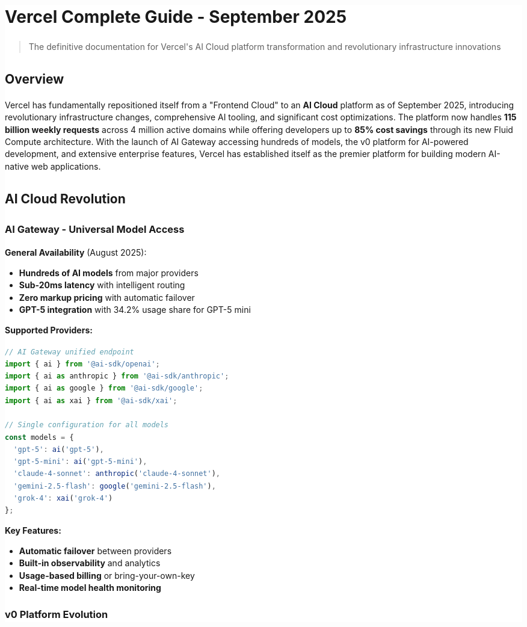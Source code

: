 # Vercel Complete Guide - September 2025

> The definitive documentation for Vercel's AI Cloud platform transformation and revolutionary infrastructure innovations

## Overview

Vercel has fundamentally repositioned itself from a "Frontend Cloud" to an **AI Cloud** platform as of September 2025, introducing revolutionary infrastructure changes, comprehensive AI tooling, and significant cost optimizations. The platform now handles **115 billion weekly requests** across 4 million active domains while offering developers up to **85% cost savings** through its new Fluid Compute architecture. With the launch of AI Gateway accessing hundreds of models, the v0 platform for AI-powered development, and extensive enterprise features, Vercel has established itself as the premier platform for building modern AI-native web applications.

## AI Cloud Revolution

### AI Gateway - Universal Model Access

**General Availability** (August 2025):
- **Hundreds of AI models** from major providers
- **Sub-20ms latency** with intelligent routing
- **Zero markup pricing** with automatic failover
- **GPT-5 integration** with 34.2% usage share for GPT-5 mini

**Supported Providers:**
```typescript
// AI Gateway unified endpoint
import { ai } from '@ai-sdk/openai';
import { ai as anthropic } from '@ai-sdk/anthropic';
import { ai as google } from '@ai-sdk/google';
import { ai as xai } from '@ai-sdk/xai';

// Single configuration for all models
const models = {
  'gpt-5': ai('gpt-5'),
  'gpt-5-mini': ai('gpt-5-mini'),
  'claude-4-sonnet': anthropic('claude-4-sonnet'),
  'gemini-2.5-flash': google('gemini-2.5-flash'),
  'grok-4': xai('grok-4')
};
```

**Key Features:**
- **Automatic failover** between providers
- **Built-in observability** and analytics
- **Usage-based billing** or bring-your-own-key
- **Real-time model health monitoring**

### v0 Platform Evolution
